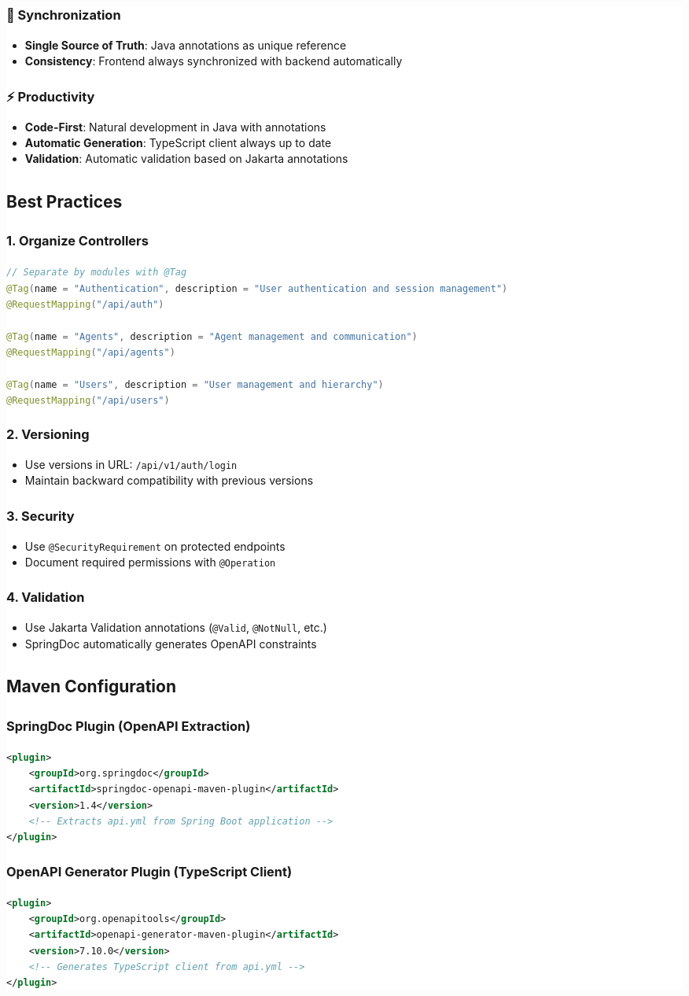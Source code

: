 ### 🔄 Synchronization
- **Single Source of Truth**: Java annotations as unique reference
- **Consistency**: Frontend always synchronized with backend automatically

### ⚡ Productivity
- **Code-First**: Natural development in Java with annotations
- **Automatic Generation**: TypeScript client always up to date
- **Validation**: Automatic validation based on Jakarta annotations

## Best Practices

### 1. Organize Controllers
```java
// Separate by modules with @Tag
@Tag(name = "Authentication", description = "User authentication and session management")
@RequestMapping("/api/auth")

@Tag(name = "Agents", description = "Agent management and communication")
@RequestMapping("/api/agents")

@Tag(name = "Users", description = "User management and hierarchy")
@RequestMapping("/api/users")
```

### 2. Versioning
- Use versions in URL: `/api/v1/auth/login`
- Maintain backward compatibility with previous versions

### 3. Security
- Use `@SecurityRequirement` on protected endpoints
- Document required permissions with `@Operation`

### 4. Validation
- Use Jakarta Validation annotations (`@Valid`, `@NotNull`, etc.)
- SpringDoc automatically generates OpenAPI constraints

## Maven Configuration

### SpringDoc Plugin (OpenAPI Extraction)
```xml
<plugin>
    <groupId>org.springdoc</groupId>
    <artifactId>springdoc-openapi-maven-plugin</artifactId>
    <version>1.4</version>
    <!-- Extracts api.yml from Spring Boot application -->
</plugin>
```

### OpenAPI Generator Plugin (TypeScript Client)
```xml
<plugin>
    <groupId>org.openapitools</groupId>
    <artifactId>openapi-generator-maven-plugin</artifactId>
    <version>7.10.0</version>
    <!-- Generates TypeScript client from api.yml -->
</plugin>
```
